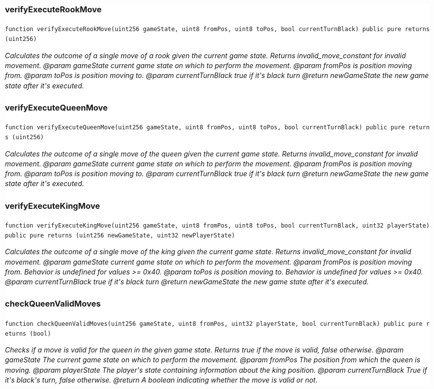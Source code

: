 ### verifyExecuteRookMove

```solidity
function verifyExecuteRookMove(uint256 gameState, uint8 fromPos, uint8 toPos, bool currentTurnBlack) public pure returns (uint256)
```

_Calculates the outcome of a single move of a rook given the current game state.
             Returns invalid_move_constant for invalid movement.
        @param gameState current game state on which to perform the movement.
        @param fromPos is position moving from.
        @param toPos is position moving to.
        @param currentTurnBlack true if it's black turn
        @return newGameState the new game state after it's executed._

### verifyExecuteQueenMove

```solidity
function verifyExecuteQueenMove(uint256 gameState, uint8 fromPos, uint8 toPos, bool currentTurnBlack) public pure returns (uint256)
```

_Calculates the outcome of a single move of the queen given the current game state.
             Returns invalid_move_constant for invalid movement.
        @param gameState current game state on which to perform the movement.
        @param fromPos is position moving from.
        @param toPos is position moving to.
        @param currentTurnBlack true if it's black turn
        @return newGameState the new game state after it's executed._

### verifyExecuteKingMove

```solidity
function verifyExecuteKingMove(uint256 gameState, uint8 fromPos, uint8 toPos, bool currentTurnBlack, uint32 playerState) public pure returns (uint256 newGameState, uint32 newPlayerState)
```

_Calculates the outcome of a single move of the king given the current game state.
             Returns invalid_move_constant for invalid movement.
        @param gameState current game state on which to perform the movement.
        @param fromPos is position moving from. Behavior is undefined for values >= 0x40.
        @param toPos is position moving to. Behavior is undefined for values >= 0x40.
        @param currentTurnBlack true if it's black turn
        @return newGameState the new game state after it's executed._

### checkQueenValidMoves

```solidity
function checkQueenValidMoves(uint256 gameState, uint8 fromPos, uint32 playerState, bool currentTurnBlack) public pure returns (bool)
```

_Checks if a move is valid for the queen in the given game state.
            Returns true if the move is valid, false otherwise.
        @param gameState The current game state on which to perform the movement.
        @param fromPos The position from which the queen is moving.
        @param playerState The player's state containing information about the king position.
        @param currentTurnBlack True if it's black's turn, false otherwise.
        @return A boolean indicating whether the move is valid or not._
